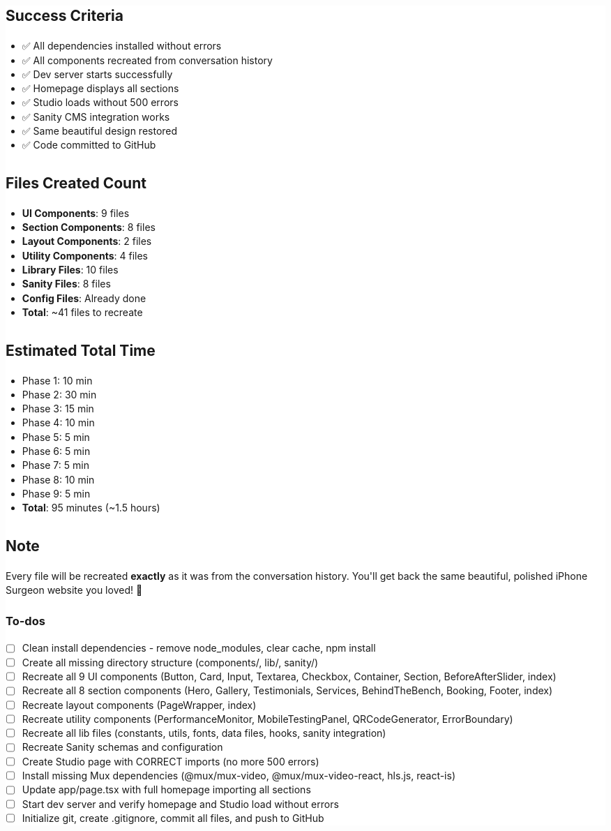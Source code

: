 ## Success Criteria

- ✅ All dependencies installed without errors
- ✅ All components recreated from conversation history
- ✅ Dev server starts successfully
- ✅ Homepage displays all sections
- ✅ Studio loads without 500 errors
- ✅ Sanity CMS integration works
- ✅ Same beautiful design restored
- ✅ Code committed to GitHub

## Files Created Count

- **UI Components**: 9 files
- **Section Components**: 8 files  
- **Layout Components**: 2 files
- **Utility Components**: 4 files
- **Library Files**: 10 files
- **Sanity Files**: 8 files
- **Config Files**: Already done
- **Total**: ~41 files to recreate

## Estimated Total Time

- Phase 1: 10 min
- Phase 2: 30 min
- Phase 3: 15 min
- Phase 4: 10 min
- Phase 5: 5 min
- Phase 6: 5 min
- Phase 7: 5 min
- Phase 8: 10 min
- Phase 9: 5 min
- **Total**: 95 minutes (~1.5 hours)

## Note

Every file will be recreated **exactly** as it was from the conversation history. You'll get back the same beautiful, polished iPhone Surgeon website you loved! 🚀

### To-dos

- [ ] Clean install dependencies - remove node_modules, clear cache, npm install
- [ ] Create all missing directory structure (components/, lib/, sanity/)
- [ ] Recreate all 9 UI components (Button, Card, Input, Textarea, Checkbox, Container, Section, BeforeAfterSlider, index)
- [ ] Recreate all 8 section components (Hero, Gallery, Testimonials, Services, BehindTheBench, Booking, Footer, index)
- [ ] Recreate layout components (PageWrapper, index)
- [ ] Recreate utility components (PerformanceMonitor, MobileTestingPanel, QRCodeGenerator, ErrorBoundary)
- [ ] Recreate all lib files (constants, utils, fonts, data files, hooks, sanity integration)
- [ ] Recreate Sanity schemas and configuration
- [ ] Create Studio page with CORRECT imports (no more 500 errors)
- [ ] Install missing Mux dependencies (@mux/mux-video, @mux/mux-video-react, hls.js, react-is)
- [ ] Update app/page.tsx with full homepage importing all sections
- [ ] Start dev server and verify homepage and Studio load without errors
- [ ] Initialize git, create .gitignore, commit all files, and push to GitHub